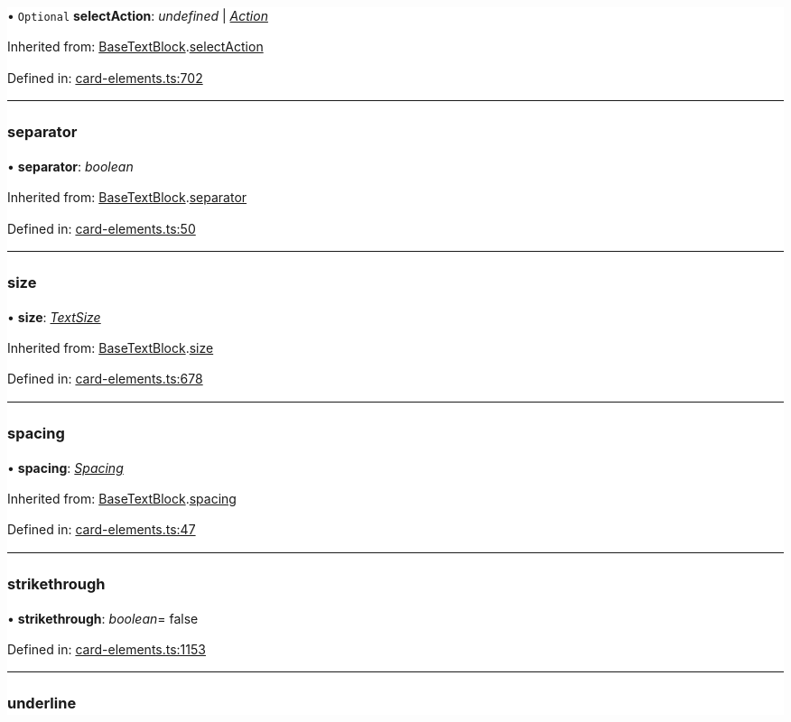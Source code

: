 • `Optional` **selectAction**: _undefined_ \| [_Action_](card_elements.action.md)

Inherited from: [BaseTextBlock](card_elements.basetextblock.md).[selectAction](card_elements.basetextblock.md#selectaction)

Defined in: [card-elements.ts:702](https://github.com/microsoft/AdaptiveCards/blob/0938a1f10/source/nodejs/adaptivecards/src/card-elements.ts#L702)

---

### separator

• **separator**: _boolean_

Inherited from: [BaseTextBlock](card_elements.basetextblock.md).[separator](card_elements.basetextblock.md#separator)

Defined in: [card-elements.ts:50](https://github.com/microsoft/AdaptiveCards/blob/0938a1f10/source/nodejs/adaptivecards/src/card-elements.ts#L50)

---

### size

• **size**: [_TextSize_](../enums/enums.textsize.md)

Inherited from: [BaseTextBlock](card_elements.basetextblock.md).[size](card_elements.basetextblock.md#size)

Defined in: [card-elements.ts:678](https://github.com/microsoft/AdaptiveCards/blob/0938a1f10/source/nodejs/adaptivecards/src/card-elements.ts#L678)

---

### spacing

• **spacing**: [_Spacing_](../enums/enums.spacing.md)

Inherited from: [BaseTextBlock](card_elements.basetextblock.md).[spacing](card_elements.basetextblock.md#spacing)

Defined in: [card-elements.ts:47](https://github.com/microsoft/AdaptiveCards/blob/0938a1f10/source/nodejs/adaptivecards/src/card-elements.ts#L47)

---

### strikethrough

• **strikethrough**: _boolean_= false

Defined in: [card-elements.ts:1153](https://github.com/microsoft/AdaptiveCards/blob/0938a1f10/source/nodejs/adaptivecards/src/card-elements.ts#L1153)

---

### underline
